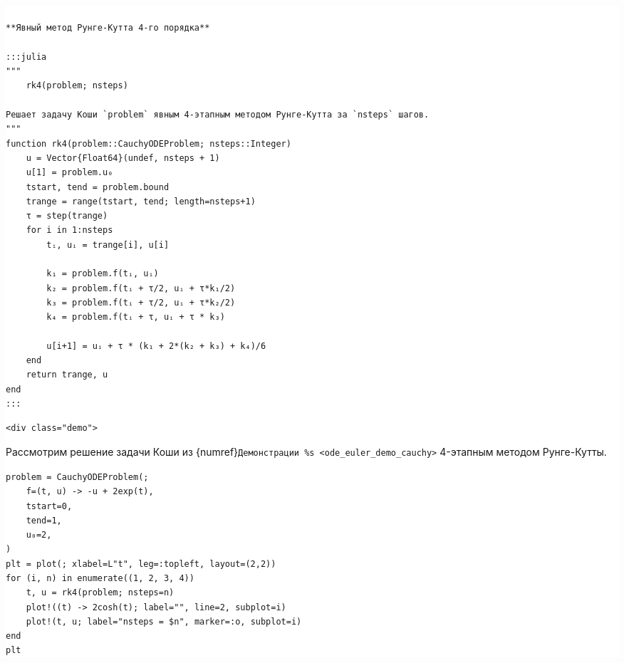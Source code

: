 ```{proof:function} rk4

**Явный метод Рунге-Кутта 4-го порядка**

:::julia
"""
    rk4(problem; nsteps)

Решает задачу Коши `problem` явным 4-этапным методом Рунге-Кутта за `nsteps` шагов.
"""
function rk4(problem::CauchyODEProblem; nsteps::Integer)
    u = Vector{Float64}(undef, nsteps + 1)
    u[1] = problem.u₀
    tstart, tend = problem.bound
    trange = range(tstart, tend; length=nsteps+1)
    τ = step(trange)
    for i in 1:nsteps
        tᵢ, uᵢ = trange[i], u[i]
        
        k₁ = problem.f(tᵢ, uᵢ)
        k₂ = problem.f(tᵢ + τ/2, uᵢ + τ*k₁/2)
        k₃ = problem.f(tᵢ + τ/2, uᵢ + τ*k₂/2)
        k₄ = problem.f(tᵢ + τ, uᵢ + τ * k₃)

        u[i+1] = uᵢ + τ * (k₁ + 2*(k₂ + k₃) + k₄)/6
    end
    return trange, u
end
:::
```

```{proof:demo} Аппроксимация РК4 и явного метода Эйлера
```
```{raw} html
<div class="demo">
```

Рассмотрим решение задачи Коши из {numref}`Демонстрации %s <ode_euler_demo_cauchy>` 4-этапным методом Рунге-Кутты. 

```{code-cell}
problem = CauchyODEProblem(;
    f=(t, u) -> -u + 2exp(t),
    tstart=0,
    tend=1,
    u₀=2,
)
plt = plot(; xlabel=L"t", leg=:topleft, layout=(2,2))
for (i, n) in enumerate((1, 2, 3, 4))
    t, u = rk4(problem; nsteps=n)
    plot!((t) -> 2cosh(t); label="", line=2, subplot=i)
    plot!(t, u; label="nsteps = $n", marker=:o, subplot=i)
end
plt
```
